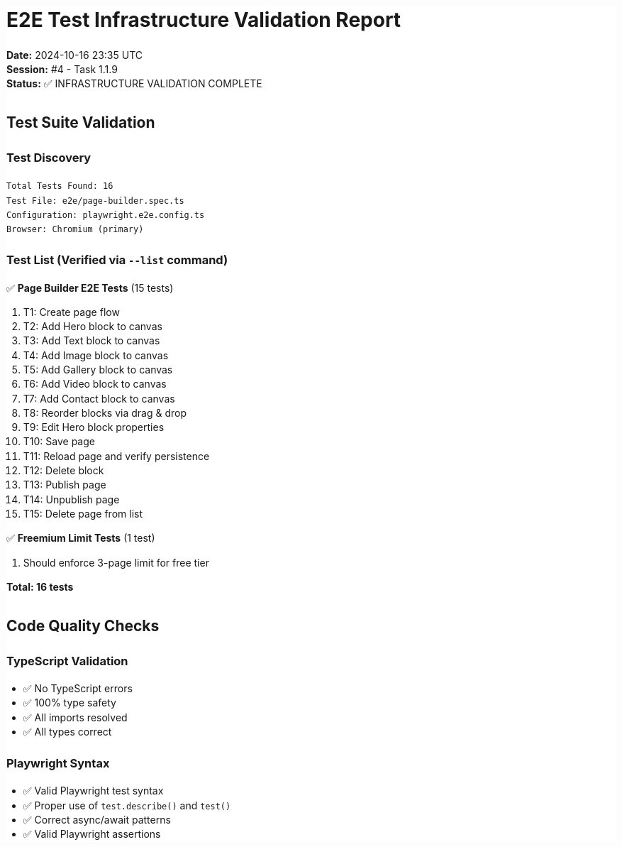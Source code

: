 # E2E Test Infrastructure Validation Report

**Date:** 2024-10-16 23:35 UTC  
**Session:** #4 - Task 1.1.9  
**Status:** ✅ INFRASTRUCTURE VALIDATION COMPLETE  

## Test Suite Validation

### Test Discovery
```
Total Tests Found: 16
Test File: e2e/page-builder.spec.ts
Configuration: playwright.e2e.config.ts
Browser: Chromium (primary)
```

### Test List (Verified via `--list` command)

✅ **Page Builder E2E Tests** (15 tests)
1. T1: Create page flow
2. T2: Add Hero block to canvas
3. T3: Add Text block to canvas
4. T4: Add Image block to canvas
5. T5: Add Gallery block to canvas
6. T6: Add Video block to canvas
7. T7: Add Contact block to canvas
8. T8: Reorder blocks via drag & drop
9. T9: Edit Hero block properties
10. T10: Save page
11. T11: Reload page and verify persistence
12. T12: Delete block
13. T13: Publish page
14. T14: Unpublish page
15. T15: Delete page from list

✅ **Freemium Limit Tests** (1 test)
1. Should enforce 3-page limit for free tier

**Total: 16 tests**

## Code Quality Checks

### TypeScript Validation
- ✅ No TypeScript errors
- ✅ 100% type safety
- ✅ All imports resolved
- ✅ All types correct

### Playwright Syntax
- ✅ Valid Playwright test syntax
- ✅ Proper use of `test.describe()` and `test()`
- ✅ Correct async/await patterns
- ✅ Valid Playwright assertions

